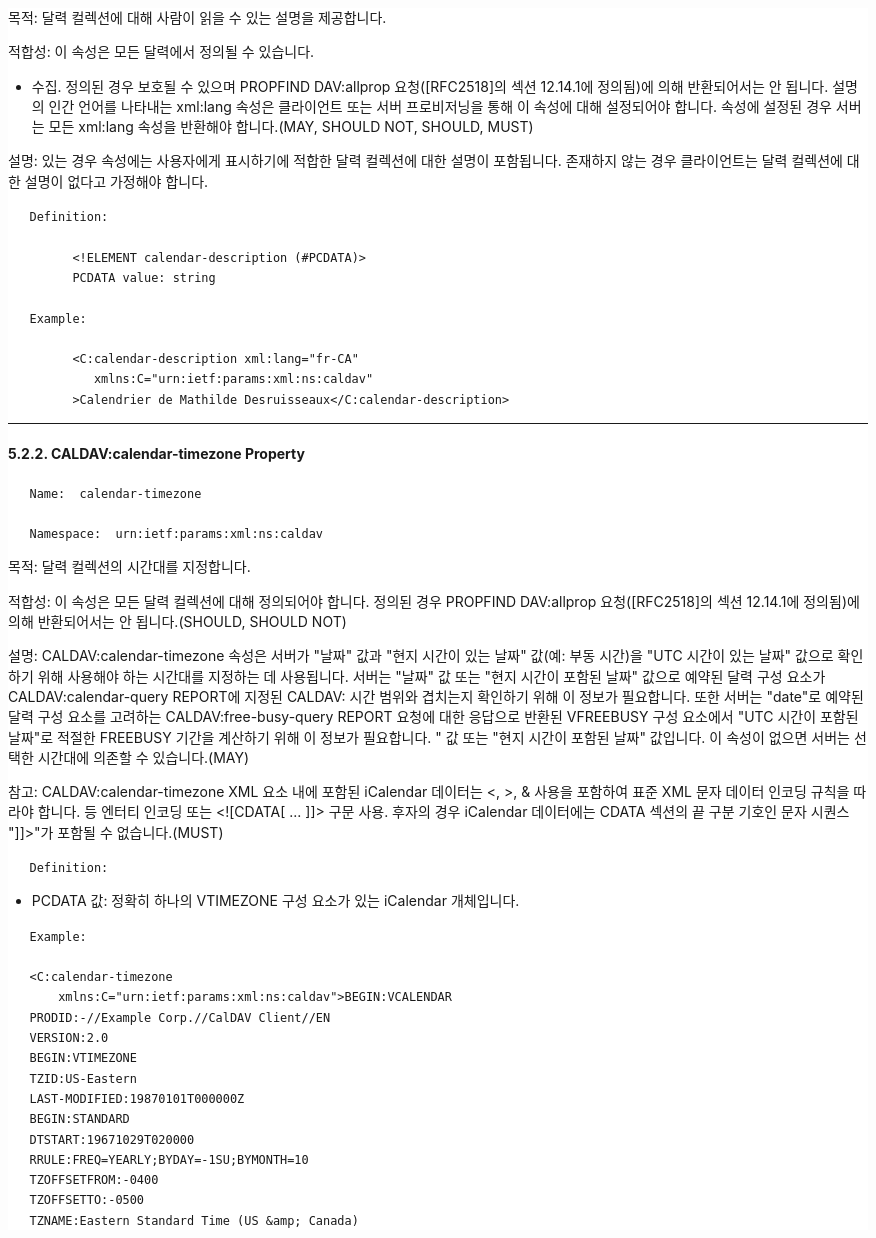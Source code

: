 목적: 달력 컬렉션에 대해 사람이 읽을 수 있는 설명을 제공합니다.

적합성: 이 속성은 모든 달력에서 정의될 수 있습니다.

-  수집. 정의된 경우 보호될 수 있으며 PROPFIND DAV:allprop 요청\(\[RFC2518\]의 섹션 12.14.1에 정의됨\)에 의해 반환되어서는 안 됩니다. 설명의 인간 언어를 나타내는 xml:lang 속성은 클라이언트 또는 서버 프로비저닝을 통해 이 속성에 대해 설정되어야 합니다. 속성에 설정된 경우 서버는 모든 xml:lang 속성을 반환해야 합니다.\(MAY, SHOULD NOT, SHOULD, MUST\)

설명: 있는 경우 속성에는 사용자에게 표시하기에 적합한 달력 컬렉션에 대한 설명이 포함됩니다. 존재하지 않는 경우 클라이언트는 달력 컬렉션에 대한 설명이 없다고 가정해야 합니다.

```text
   Definition:

         <!ELEMENT calendar-description (#PCDATA)>
         PCDATA value: string

   Example:

         <C:calendar-description xml:lang="fr-CA"
            xmlns:C="urn:ietf:params:xml:ns:caldav"
         >Calendrier de Mathilde Desruisseaux</C:calendar-description>
```

---
#### **5.2.2.  CALDAV:calendar-timezone Property**

```text
   Name:  calendar-timezone

   Namespace:  urn:ietf:params:xml:ns:caldav
```

목적: 달력 컬렉션의 시간대를 지정합니다.

적합성: 이 속성은 모든 달력 컬렉션에 대해 정의되어야 합니다. 정의된 경우 PROPFIND DAV:allprop 요청\(\[RFC2518\]의 섹션 12.14.1에 정의됨\)에 의해 반환되어서는 안 됩니다.\(SHOULD, SHOULD NOT\)

설명: CALDAV:calendar-timezone 속성은 서버가 "날짜" 값과 "현지 시간이 있는 날짜" 값\(예: 부동 시간\)을 "UTC 시간이 있는 날짜" 값으로 확인하기 위해 사용해야 하는 시간대를 지정하는 데 사용됩니다. 서버는 "날짜" 값 또는 "현지 시간이 포함된 날짜" 값으로 예약된 달력 구성 요소가 CALDAV:calendar-query REPORT에 지정된 CALDAV: 시간 범위와 겹치는지 확인하기 위해 이 정보가 필요합니다. 또한 서버는 "date"로 예약된 달력 구성 요소를 고려하는 CALDAV:free-busy-query REPORT 요청에 대한 응답으로 반환된 VFREEBUSY 구성 요소에서 "UTC 시간이 포함된 날짜"로 적절한 FREEBUSY 기간을 계산하기 위해 이 정보가 필요합니다. " 값 또는 "현지 시간이 포함된 날짜" 값입니다. 이 속성이 없으면 서버는 선택한 시간대에 의존할 수 있습니다.\(MAY\)

참고: CALDAV:calendar-timezone XML 요소 내에 포함된 iCalendar 데이터는 &lt;, &gt;, &amp; 사용을 포함하여 표준 XML 문자 데이터 인코딩 규칙을 따라야 합니다. 등 엔터티 인코딩 또는 <!\[CDATA\[ ... \]\]\> 구문 사용. 후자의 경우 iCalendar 데이터에는 CDATA 섹션의 끝 구분 기호인 문자 시퀀스 "\]\]\>"가 포함될 수 없습니다.\(MUST\)

```text
   Definition:
```

<!ELEMENT 달력-시간대\(#PCDATA\)\>

- PCDATA 값: 정확히 하나의 VTIMEZONE 구성 요소가 있는 iCalendar 개체입니다.

```text
   Example:

   <C:calendar-timezone
       xmlns:C="urn:ietf:params:xml:ns:caldav">BEGIN:VCALENDAR
   PRODID:-//Example Corp.//CalDAV Client//EN
   VERSION:2.0
   BEGIN:VTIMEZONE
   TZID:US-Eastern
   LAST-MODIFIED:19870101T000000Z
   BEGIN:STANDARD
   DTSTART:19671029T020000
   RRULE:FREQ=YEARLY;BYDAY=-1SU;BYMONTH=10
   TZOFFSETFROM:-0400
   TZOFFSETTO:-0500
   TZNAME:Eastern Standard Time (US &amp; Canada)
```